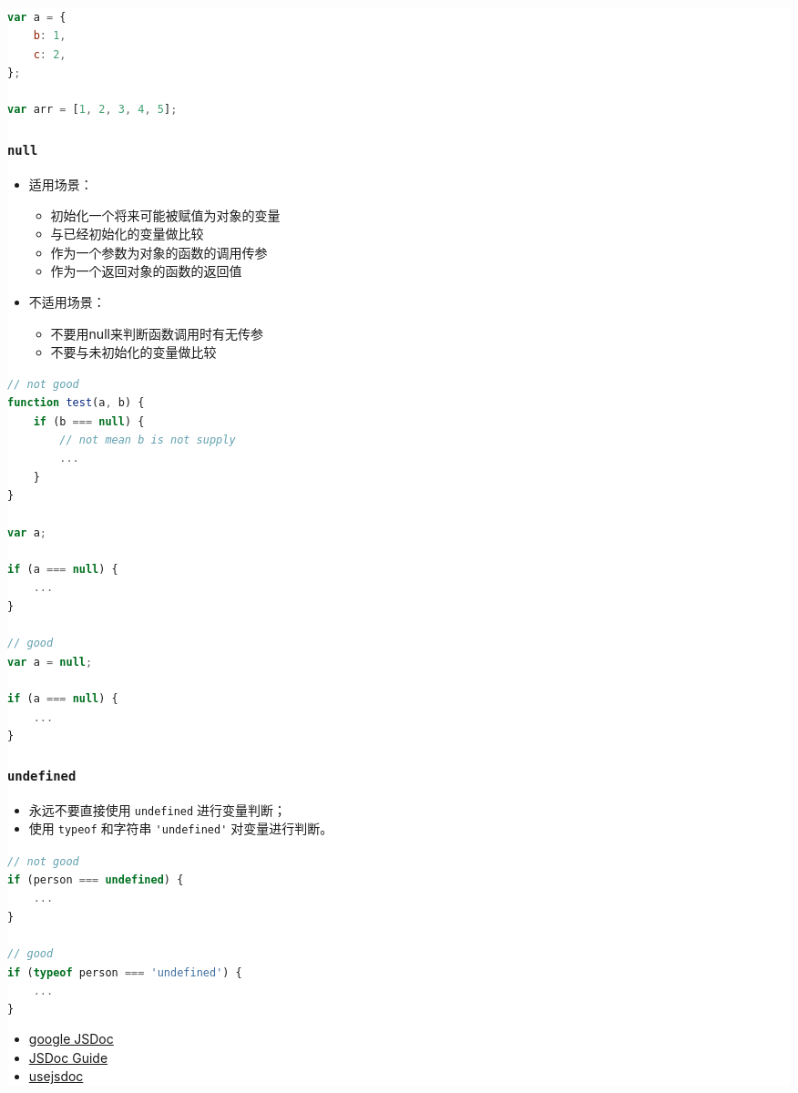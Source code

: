 ```javascript
var a = {
    b: 1,
    c: 2,
};

var arr = [1, 2, 3, 4, 5];
```

### `null`

- 适用场景：
  - 初始化一个将来可能被赋值为对象的变量
  - 与已经初始化的变量做比较
  - 作为一个参数为对象的函数的调用传参
  - 作为一个返回对象的函数的返回值

- 不适用场景：
  - 不要用null来判断函数调用时有无传参
  - 不要与未初始化的变量做比较

```javascript
// not good
function test(a, b) {
    if (b === null) {
        // not mean b is not supply
        ...
    }
}

var a;

if (a === null) {
    ...
}

// good
var a = null;

if (a === null) {
    ...
}
```

### `undefined`

- 永远不要直接使用 `undefined` 进行变量判断；
- 使用 `typeof` 和字符串 `'undefined'` 对变量进行判断。

```javascript
// not good
if (person === undefined) {
    ...
}

// good
if (typeof person === 'undefined') {
    ...
}
```

- [google JSDoc](https://github.com/google/closure-compiler/wiki/Annotating-JavaScript-for-the-Closure-Compiler)
- [JSDoc Guide](http://yuri4ever.github.io/jsdoc/)
- [usejsdoc](http://usejsdoc.org/)
